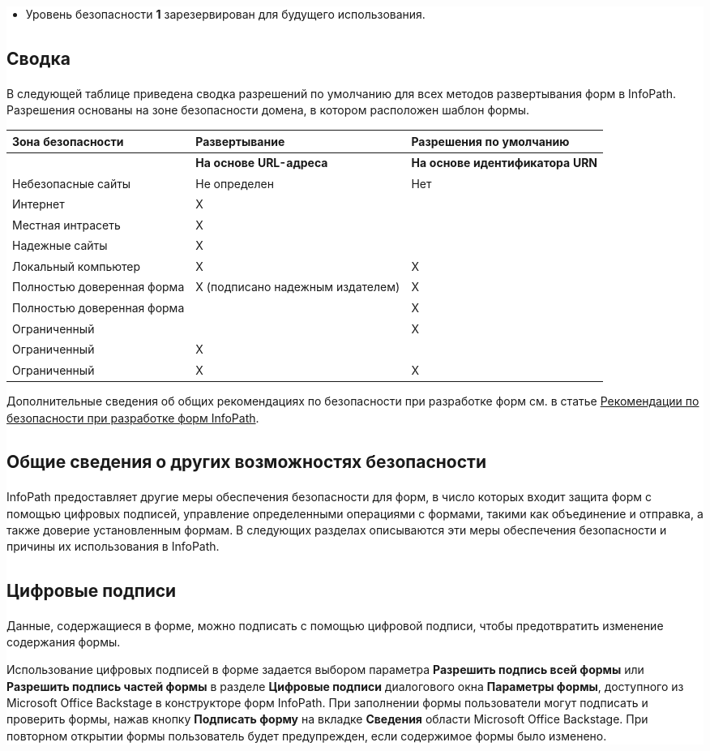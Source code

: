 - Уровень безопасности **1** зарезервирован для будущего использования. 
    
## <a name="summary"></a>Сводка

В следующей таблице приведена сводка разрешений по умолчанию для всех методов развертывания форм в InfoPath. Разрешения основаны на зоне безопасности домена, в котором расположен шаблон формы.
  
|**Зона безопасности**|**Развертывание**|**Разрешения по умолчанию**|
|:-----|:-----|:-----|
||**На основе URL-адреса** <br/> |**На основе идентификатора URN** <br/> |**Отметка небезопасности ActiveX для скриптов** <br/> |**Междоменный доступ к данным** <br/> |**Уровень безопасности объектной модели** <br/> |
|Небезопасные сайты  <br/> |Не определен  <br/> |Нет  <br/> |Нет  <br/> |Нет  <br/> |Не определен  <br/> |
|Интернет  <br/> |X   <br/> ||Отключено  <br/> |Отключено  <br/> |2  <br/> |
|Местная интрасеть  <br/> |X   <br/> ||Отключено  <br/> |Запрос  <br/> |2  <br/> |
|Надежные сайты  <br/> |X   <br/> ||Запрос  <br/> |Включено  <br/> |2  <br/> |
|Локальный компьютер  <br/> |X   <br/> |X   <br/> |Отключено  <br/> |Запрос  <br/> |2  <br/> |
|Полностью доверенная форма  <br/> |X (подписано надежным издателем)  <br/> |X   <br/> |Включено  <br/> |Включено  <br/> |3  <br/> |
|Полностью доверенная форма  <br/> ||X   <br/> |Включено  <br/> |Включено  <br/> |3  <br/> |
|Ограниченный  <br/> ||X   <br/> |Нет ActiveX (за исключением ограниченного жестко заданного списка)  <br/> |Отключено  <br/> |2  <br/> |
|Ограниченный  <br/> |X   <br/> ||Нет ActiveX (за исключением ограниченного жестко заданного списка)  <br/> |Отключено  <br/> |2  <br/> |
|Ограниченный  <br/> |X   <br/> |X   <br/> |Нет ActiveX (за исключением ограниченного жестко заданного списка)  <br/> |Отключено  <br/> |2  <br/> |
   
Дополнительные сведения об общих рекомендациях по безопасности при разработке форм см. в статье [Рекомендации по безопасности при разработке форм InfoPath](security-guidelines-for-developing-infopath-forms.md).
  
## <a name="understanding-other-security-features"></a>Общие сведения о других возможностях безопасности

InfoPath предоставляет другие меры обеспечения безопасности для форм, в число которых входит защита форм с помощью цифровых подписей, управление определенными операциями с формами, такими как объединение и отправка, а также доверие установленным формам. В следующих разделах описываются эти меры обеспечения безопасности и причины их использования в InfoPath.
  
## <a name="digital-signatures"></a>Цифровые подписи

Данные, содержащиеся в форме, можно подписать с помощью цифровой подписи, чтобы предотвратить изменение содержания формы.
  
Использование цифровых подписей в форме задается выбором параметра **Разрешить подпись всей формы** или **Разрешить подпись частей формы** в разделе **Цифровые подписи** диалогового окна **Параметры формы**, доступного из Microsoft Office Backstage в конструкторе форм InfoPath. При заполнении формы пользователи могут подписать и проверить формы, нажав кнопку **Подписать форму** на вкладке **Сведения** области Microsoft Office Backstage. При повторном открытии формы пользователь будет предупрежден, если содержимое формы было изменено. 
  